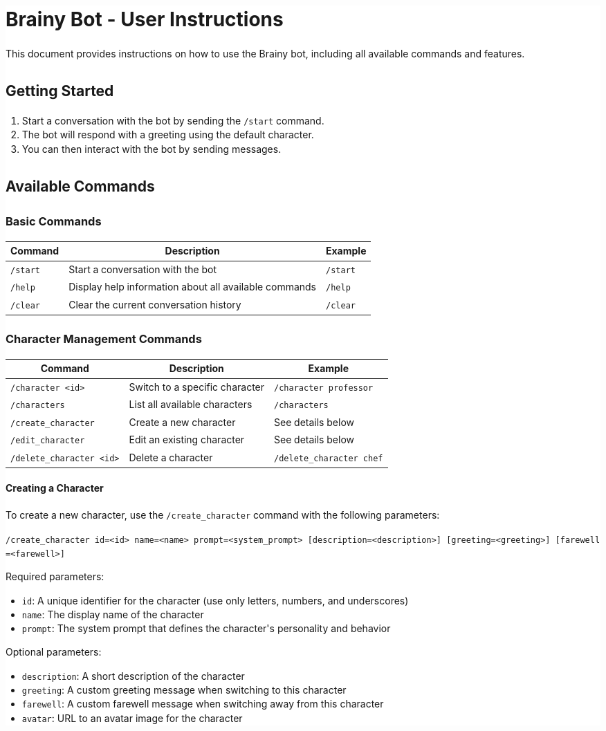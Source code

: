 # Brainy Bot - User Instructions

This document provides instructions on how to use the Brainy bot, including all available commands and features.

## Getting Started

1. Start a conversation with the bot by sending the `/start` command.
2. The bot will respond with a greeting using the default character.
3. You can then interact with the bot by sending messages.

## Available Commands

### Basic Commands

| Command | Description | Example |
|---------|-------------|---------|
| `/start` | Start a conversation with the bot | `/start` |
| `/help` | Display help information about all available commands | `/help` |
| `/clear` | Clear the current conversation history | `/clear` |

### Character Management Commands

| Command | Description | Example |
|---------|-------------|---------|
| `/character <id>` | Switch to a specific character | `/character professor` |
| `/characters` | List all available characters | `/characters` |
| `/create_character` | Create a new character | See details below |
| `/edit_character` | Edit an existing character | See details below |
| `/delete_character <id>` | Delete a character | `/delete_character chef` |

#### Creating a Character

To create a new character, use the `/create_character` command with the following parameters:

```
/create_character id=<id> name=<name> prompt=<system_prompt> [description=<description>] [greeting=<greeting>] [farewell=<farewell>]
```

Required parameters:
- `id`: A unique identifier for the character (use only letters, numbers, and underscores)
- `name`: The display name of the character
- `prompt`: The system prompt that defines the character's personality and behavior

Optional parameters:
- `description`: A short description of the character
- `greeting`: A custom greeting message when switching to this character
- `farewell`: A custom farewell message when switching away from this character
- `avatar`: URL to an avatar image for the character
